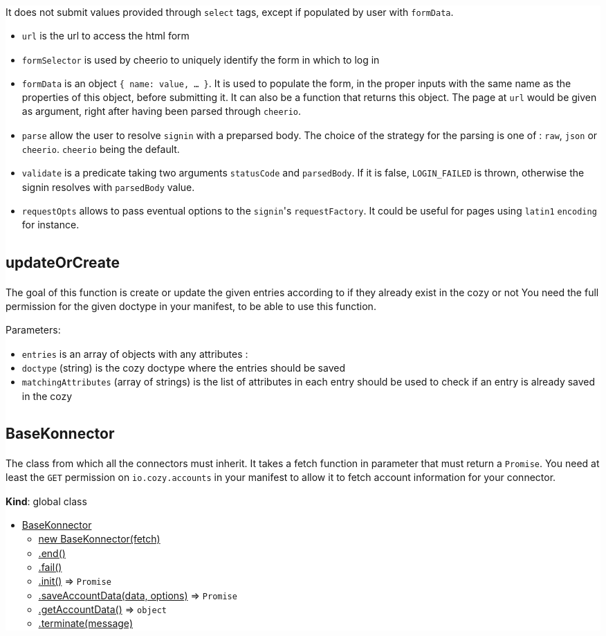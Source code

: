 It does not submit values provided through `select` tags, except if populated
by user with `formData`.

- `url` is the url to access the html form

- `formSelector` is used by cheerio to uniquely identify the form in which to
  log in

- `formData` is an object `{ name: value, … }`. It is used to populate the
  form, in the proper inputs with the same name as the properties of this
  object, before submitting it. It can also be a function that returns this
  object. The page at `url` would be given as argument, right after having
  been parsed through `cheerio`.

- `parse` allow the user to resolve `signin` with a preparsed body. The
  choice of the strategy for the parsing is one of : `raw`, `json` or
  `cheerio`. `cheerio` being the default.

- `validate` is a predicate taking two arguments `statusCode` and
  `parsedBody`. If it is false, `LOGIN_FAILED` is thrown, otherwise the
  signin resolves with `parsedBody` value.

- `requestOpts` allows to pass eventual options to the `signin`'s
  `requestFactory`. It could be useful for pages using `latin1` `encoding`
  for instance.

<a name="module_updateOrCreate"></a>

## updateOrCreate
The goal of this function is create or update the given entries according to if they already
exist in the cozy or not
You need the full permission for the given doctype in your manifest, to be able to
use this function.

Parameters:

- `entries` is an array of objects with any attributes :
- `doctype` (string) is the cozy doctype where the entries should be saved
- `matchingAttributes` (array of strings) is the list of attributes in each entry should be used to check if an entry
  is already saved in the cozy

<a name="BaseKonnector"></a>

## BaseKonnector
The class from which all the connectors must inherit.
It takes a fetch function in parameter that must return a `Promise`.
You need at least the `GET` permission on `io.cozy.accounts` in your manifest to allow it to
fetch account information for your connector.

**Kind**: global class  

* [BaseKonnector](#BaseKonnector)
    * [new BaseKonnector(fetch)](#new_BaseKonnector_new)
    * [.end()](#BaseKonnector+end)
    * [.fail()](#BaseKonnector+fail)
    * [.init()](#BaseKonnector+init) ⇒ <code>Promise</code>
    * [.saveAccountData(data, options)](#BaseKonnector+saveAccountData) ⇒ <code>Promise</code>
    * [.getAccountData()](#BaseKonnector+getAccountData) ⇒ <code>object</code>
    * [.terminate(message)](#BaseKonnector+terminate)
